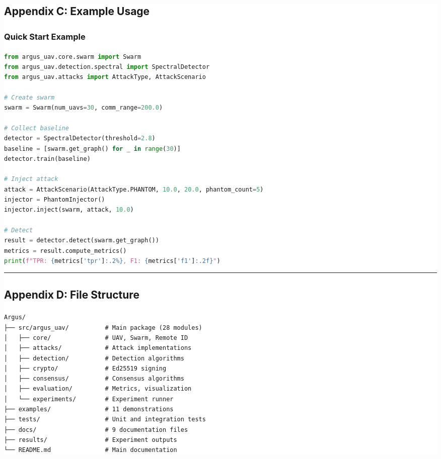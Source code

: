 
## Appendix C: Example Usage

### Quick Start Example

```python
from argus_uav.core.swarm import Swarm
from argus_uav.detection.spectral import SpectralDetector
from argus_uav.attacks import AttackType, AttackScenario

# Create swarm
swarm = Swarm(num_uavs=30, comm_range=200.0)

# Collect baseline
detector = SpectralDetector(threshold=2.8)
baseline = [swarm.get_graph() for _ in range(30)]
detector.train(baseline)

# Inject attack
attack = AttackScenario(AttackType.PHANTOM, 10.0, 20.0, phantom_count=5)
injector = PhantomInjector()
injector.inject(swarm, attack, 10.0)

# Detect
result = detector.detect(swarm.get_graph())
metrics = result.compute_metrics()
print(f"TPR: {metrics['tpr']:.2%}, F1: {metrics['f1']:.2f}")
```

---

## Appendix D: File Structure

```
Argus/
├── src/argus_uav/          # Main package (28 modules)
│   ├── core/               # UAV, Swarm, Remote ID
│   ├── attacks/            # Attack implementations
│   ├── detection/          # Detection algorithms
│   ├── crypto/             # Ed25519 signing
│   ├── consensus/          # Consensus algorithms
│   ├── evaluation/         # Metrics, visualization
│   └── experiments/        # Experiment runner
├── examples/               # 11 demonstrations
├── tests/                  # Unit and integration tests
├── docs/                   # 9 documentation files
├── results/                # Experiment outputs
└── README.md               # Main documentation
```
